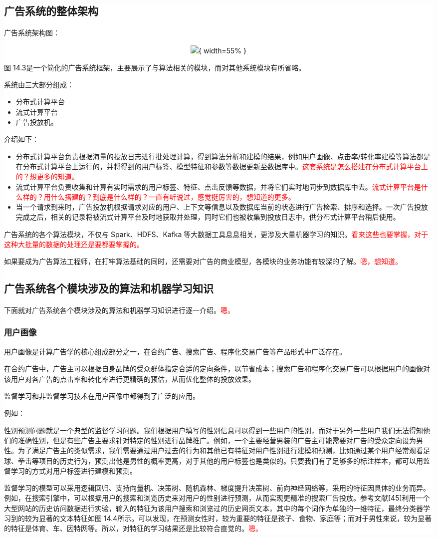 ## 广告系统的整体架构

广告系统架构图：

<center>

![](http://images.iterate.site/blog/image/20190427/3s2YmmADBcNs.png?imageslim){ width=55% }

</center>

图 14.3是一个简化的广告系统框架，主要展示了与算法相关的模块，而对其他系统模块有所省略。

系统由三大部分组成：

- 分布式计算平台
- 流式计算平台
- 广告投放机。

介绍如下：


- 分布式计算平台负责根据海量的投放日志进行批处理计算，得到算法分析和建模的结果，例如用户画像、点击率/转化率建模等算法都是在分布式计算平台上运行的，并将得到的用户标签、模型特征和参数等数据更新至数据库中。<span style="color:red;">这套系统是怎么搭建在分布式计算平台上的？想更多的知道。</span>
- 流式计算平台负责收集和计算有实时需求的用户标签、特征、点击反馈等数据，并将它们实时地同步到数据库中去。<span style="color:red;">流式计算平台是什么样的？用什么搭建的？到底是什么样的？一直有听说过，感觉挺厉害的，想知道的更多。</span>
- 当一个请求到来时，广告投放机根据请求对应的用户、上下文等信息以及数据库当前的状态进行广告检索、排序和选择。一次广告投放完成之后，相关的记录将被流式计算平台及时地获取并处理，同时它们也被收集到投放日志中，供分布式计算平台稍后使用。


广告系统的各个算法模块，不仅与 Spark、HDFS、Kafka 等大数据工具息息相关，更涉及大量机器学习的知识。<span style="color:red;">看来这些也要掌握，对于这种大批量的数据的处理还是要都要掌握的。</span>

如果要成为广告算法工程师，在打牢算法基础的同时，还需要对广告的商业模型，各模块的业务功能有较深的了解。<span style="color:red;">嗯，想知道。</span>


## 广告系统各个模块涉及的算法和机器学习知识

下面就对广告系统各个模块涉及的算法和机器学习知识进行逐一介绍。<span style="color:red;">嗯。</span>


### 用户画像

用户画像是计算广告学的核心组成部分之一，在合约广告、搜索广告、程序化交易广告等产品形式中广泛存在。

在合约广告中，广告主可以根据自身品牌的受众群体指定合适的定向条件，以节省成本；搜索广告和程序化交易广告可以根据用户的画像对该用户对各广告的点击率和转化率进行更精确的预估，从而优化整体的投放效果。

监督学习和非监督学习技术在用户画像中都得到了广泛的应用。

例如：

性别预测问题就是一个典型的监督学习问题。我们根据用户填写的性别信息可以得到一些用户的性别，而对于另外一些用户我们无法得知他们的准确性别，但是有些广告主要求针对特定的性别进行品牌推广。例如，一个主要经营男装的广告主可能需要对广告的受众定向设为男性。为了满足广告主的类似需求，我们需要通过用户过去的行为和其他已有特征对用户性别进行建模和预测，比如通过某个用户经常观看足球、拳击等项目的历史行为，预测出他是男性的概率更高，对于其他的用户标签也是类似的。只要我们有了足够多的标注样本，都可以用监督学习的方式对用户标签进行建模和预测。

监督学习的模型可以采用逻辑回归、支持向量机、决策树、随机森林、梯度提升决策树、前向神经网络等，采用的特征因具体的业务而异。例如，在搜索引擎中，可以根据用户的搜索和浏览历史来对用户的性别进行预测，从而实现更精准的搜索广告投放。参考文献[45]利用一个大型网站的历史访问数据进行实验，输入的特征为该用户搜索和浏览过的历史网页文本，其中的每个词作为单独的一维特征，最终分类器学习到的较为显著的文本特征如图 14.4所示。可以发现，在预测女性时，较为重要的特征是孩子、食物、家庭等；而对于男性来说，较为显著的特征是体育、车、因特网等。所以，对特征的学习结果还是比较符合直觉的。<span style="color:red;">嗯。</span>
